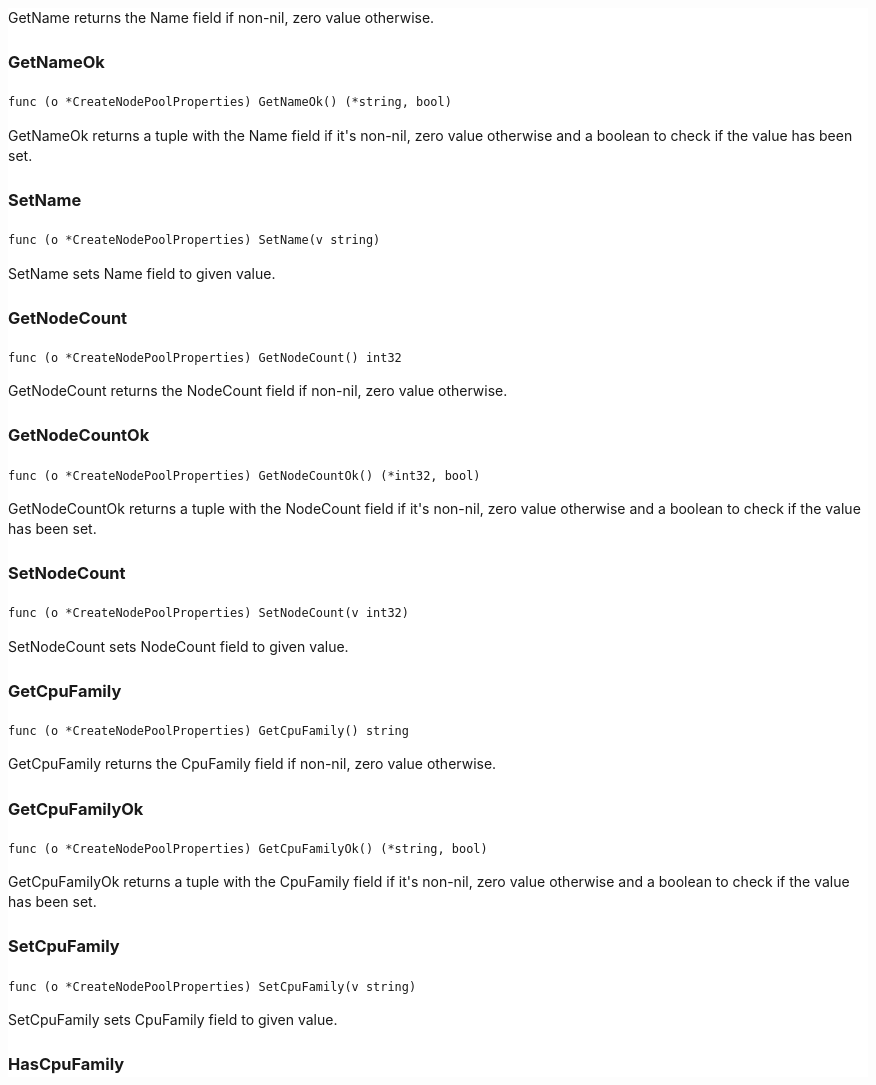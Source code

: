 GetName returns the Name field if non-nil, zero value otherwise.

### GetNameOk

`func (o *CreateNodePoolProperties) GetNameOk() (*string, bool)`

GetNameOk returns a tuple with the Name field if it's non-nil, zero value otherwise
and a boolean to check if the value has been set.

### SetName

`func (o *CreateNodePoolProperties) SetName(v string)`

SetName sets Name field to given value.


### GetNodeCount

`func (o *CreateNodePoolProperties) GetNodeCount() int32`

GetNodeCount returns the NodeCount field if non-nil, zero value otherwise.

### GetNodeCountOk

`func (o *CreateNodePoolProperties) GetNodeCountOk() (*int32, bool)`

GetNodeCountOk returns a tuple with the NodeCount field if it's non-nil, zero value otherwise
and a boolean to check if the value has been set.

### SetNodeCount

`func (o *CreateNodePoolProperties) SetNodeCount(v int32)`

SetNodeCount sets NodeCount field to given value.


### GetCpuFamily

`func (o *CreateNodePoolProperties) GetCpuFamily() string`

GetCpuFamily returns the CpuFamily field if non-nil, zero value otherwise.

### GetCpuFamilyOk

`func (o *CreateNodePoolProperties) GetCpuFamilyOk() (*string, bool)`

GetCpuFamilyOk returns a tuple with the CpuFamily field if it's non-nil, zero value otherwise
and a boolean to check if the value has been set.

### SetCpuFamily

`func (o *CreateNodePoolProperties) SetCpuFamily(v string)`

SetCpuFamily sets CpuFamily field to given value.

### HasCpuFamily
